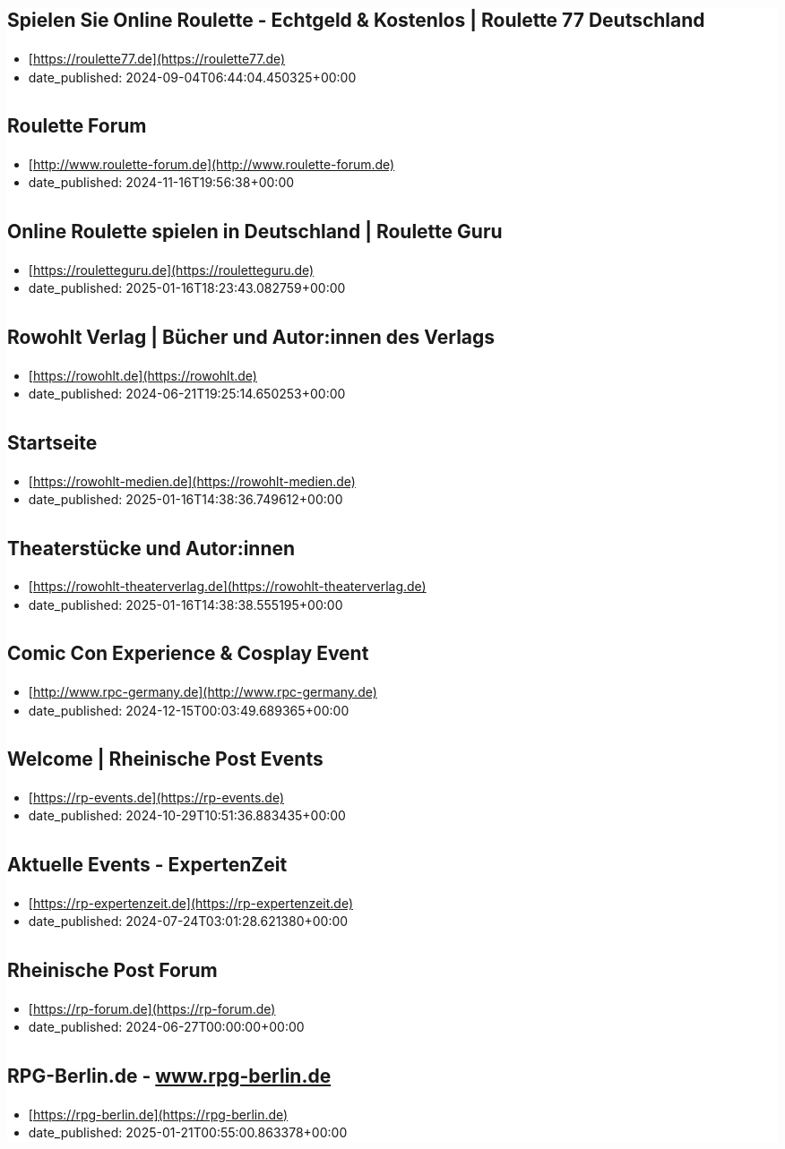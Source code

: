  ## Spielen Sie Online Roulette - Echtgeld & Kostenlos | Roulette 77 Deutschland
 - [https://roulette77.de](https://roulette77.de)
 - date_published: 2024-09-04T06:44:04.450325+00:00

 ## Roulette Forum
 - [http://www.roulette-forum.de](http://www.roulette-forum.de)
 - date_published: 2024-11-16T19:56:38+00:00

 ## Online Roulette spielen in Deutschland | Roulette Guru
 - [https://rouletteguru.de](https://rouletteguru.de)
 - date_published: 2025-01-16T18:23:43.082759+00:00

 ## Rowohlt Verlag | Bücher und Autor:innen des Verlags
 - [https://rowohlt.de](https://rowohlt.de)
 - date_published: 2024-06-21T19:25:14.650253+00:00

 ## Startseite
 - [https://rowohlt-medien.de](https://rowohlt-medien.de)
 - date_published: 2025-01-16T14:38:36.749612+00:00

 ## Theaterstücke und Autor:innen
 - [https://rowohlt-theaterverlag.de](https://rowohlt-theaterverlag.de)
 - date_published: 2025-01-16T14:38:38.555195+00:00

 ## Comic Con Experience & Cosplay Event
 - [http://www.rpc-germany.de](http://www.rpc-germany.de)
 - date_published: 2024-12-15T00:03:49.689365+00:00

 ## Welcome | Rheinische Post Events
 - [https://rp-events.de](https://rp-events.de)
 - date_published: 2024-10-29T10:51:36.883435+00:00

 ## Aktuelle Events - ExpertenZeit
 - [https://rp-expertenzeit.de](https://rp-expertenzeit.de)
 - date_published: 2024-07-24T03:01:28.621380+00:00

 ## Rheinische Post Forum
 - [https://rp-forum.de](https://rp-forum.de)
 - date_published: 2024-06-27T00:00:00+00:00

 ## RPG-Berlin.de - www.rpg-berlin.de
 - [https://rpg-berlin.de](https://rpg-berlin.de)
 - date_published: 2025-01-21T00:55:00.863378+00:00
